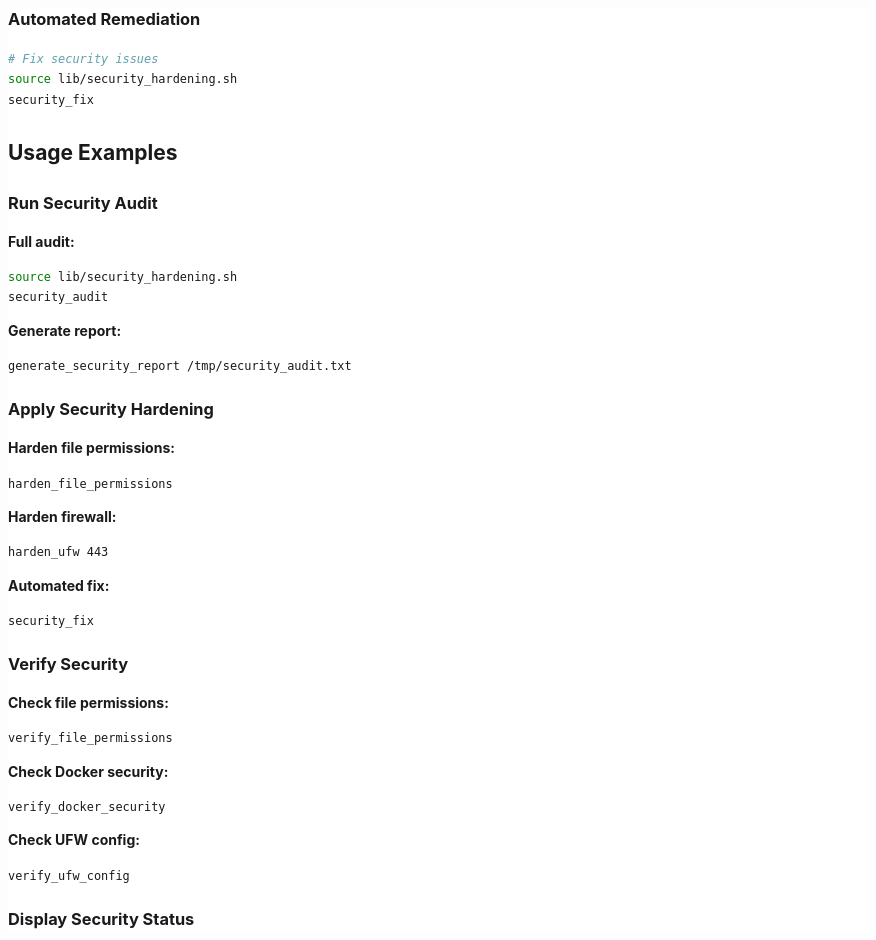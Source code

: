 ### Automated Remediation
```bash
# Fix security issues
source lib/security_hardening.sh
security_fix
```

## Usage Examples

### Run Security Audit

**Full audit:**
```bash
source lib/security_hardening.sh
security_audit
```

**Generate report:**
```bash
generate_security_report /tmp/security_audit.txt
```

### Apply Security Hardening

**Harden file permissions:**
```bash
harden_file_permissions
```

**Harden firewall:**
```bash
harden_ufw 443
```

**Automated fix:**
```bash
security_fix
```

### Verify Security

**Check file permissions:**
```bash
verify_file_permissions
```

**Check Docker security:**
```bash
verify_docker_security
```

**Check UFW config:**
```bash
verify_ufw_config
```

### Display Security Status
